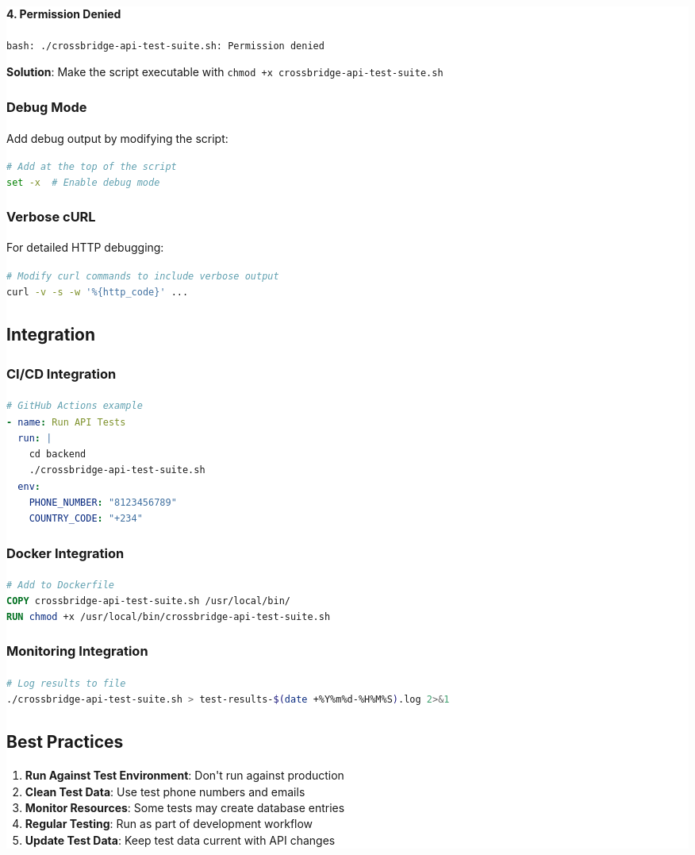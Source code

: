 #### 4. Permission Denied
```
bash: ./crossbridge-api-test-suite.sh: Permission denied
```
**Solution**: Make the script executable with `chmod +x crossbridge-api-test-suite.sh`

### Debug Mode
Add debug output by modifying the script:
```bash
# Add at the top of the script
set -x  # Enable debug mode
```

### Verbose cURL
For detailed HTTP debugging:
```bash
# Modify curl commands to include verbose output
curl -v -s -w '%{http_code}' ...
```

## Integration

### CI/CD Integration
```yaml
# GitHub Actions example
- name: Run API Tests
  run: |
    cd backend
    ./crossbridge-api-test-suite.sh
  env:
    PHONE_NUMBER: "8123456789"
    COUNTRY_CODE: "+234"
```

### Docker Integration
```dockerfile
# Add to Dockerfile
COPY crossbridge-api-test-suite.sh /usr/local/bin/
RUN chmod +x /usr/local/bin/crossbridge-api-test-suite.sh
```

### Monitoring Integration
```bash
# Log results to file
./crossbridge-api-test-suite.sh > test-results-$(date +%Y%m%d-%H%M%S).log 2>&1
```

## Best Practices

1. **Run Against Test Environment**: Don't run against production
2. **Clean Test Data**: Use test phone numbers and emails
3. **Monitor Resources**: Some tests may create database entries
4. **Regular Testing**: Run as part of development workflow
5. **Update Test Data**: Keep test data current with API changes
